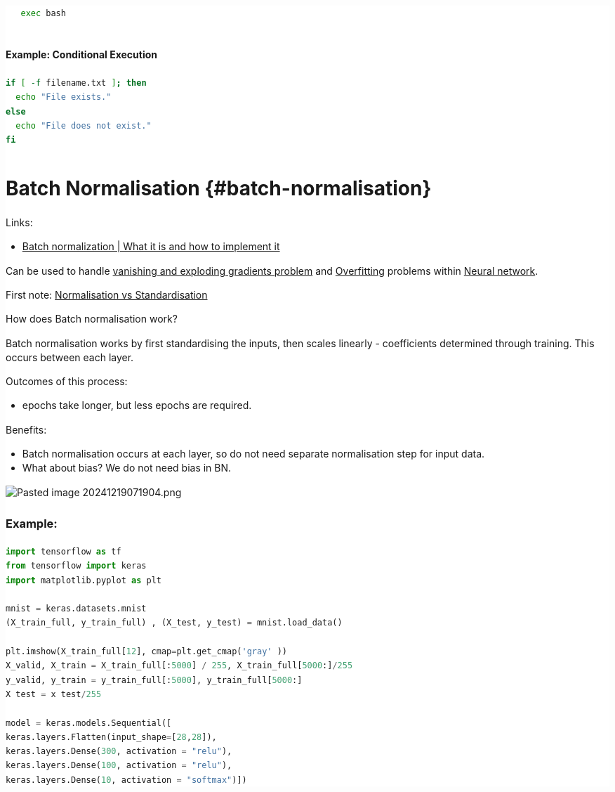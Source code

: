 ```bash
   exec bash
   
```

#### **Example: Conditional Execution**
```bash
if [ -f filename.txt ]; then
  echo "File exists."
else
  echo "File does not exist."
fi
```



# Batch Normalisation {#batch-normalisation}

Links:
- [Batch normalization | What it is and how to implement it](https://www.youtube.com/watch?v=yXOMHOpbon8&list=PLcWfeUsAys2nPgh-gYRlexc6xvscdvHqX&index=2)

Can be used to handle [vanishing and exploding gradients problem](#vanishing-and-exploding-gradients-problem) and [Overfitting](#overfitting) problems within [Neural network](#neural-network).

First note:
[Normalisation vs Standardisation](#normalisation-vs-standardisation)

How does Batch normalisation work?

Batch normalisation works by first standardising the inputs, then scales linearly - coefficients determined through training. This occurs between each layer.

Outcomes of this process:
- epochs take longer, but less epochs are required.

Benefits:
- Batch normalisation occurs at each layer, so do not need separate normalisation step for input data.
- What about bias? We do not need bias in BN.

![Pasted image 20241219071904.png](../content/images/Pasted%20image%2020241219071904.png)


### Example: 

```python
import tensorflow as tf
from tensorflow import keras
import matplotlib.pyplot as plt

mnist = keras.datasets.mnist
(X_train_full, y_train_full) , (X_test, y_test) = mnist.load_data()

plt.imshow(X_train_full[12], cmap=plt.get_cmap('gray' ))
X_valid, X_train = X_train_full[:5000] / 255, X_train_full[5000:]/255
y_valid, y_train = y_train_full[:5000], y_train_full[5000:]
X test = x test/255

model = keras.models.Sequential([
keras.layers.Flatten(input_shape=[28,28]),
keras.layers.Dense(300, activation = "relu"),
keras.layers.Dense(100, activation = "relu"),
keras.layers.Dense(10, activation = "softmax")])

```

